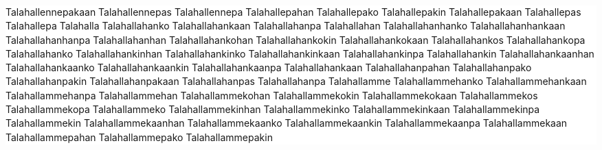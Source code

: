 Talahallennepakaan
Talahallennepas
Talahallennepa
Talahallepahan
Talahallepako
Talahallepakin
Talahallepakaan
Talahallepas
Talahallepa
Talahalla
Talahallahanko
Talahallahankaan
Talahallahanpa
Talahallahan
Talahallahanhanko
Talahallahanhankaan
Talahallahanhanpa
Talahallahanhan
Talahallahankohan
Talahallahankokin
Talahallahankokaan
Talahallahankos
Talahallahankopa
Talahallahanko
Talahallahankinhan
Talahallahankinko
Talahallahankinkaan
Talahallahankinpa
Talahallahankin
Talahallahankaanhan
Talahallahankaanko
Talahallahankaankin
Talahallahankaanpa
Talahallahankaan
Talahallahanpahan
Talahallahanpako
Talahallahanpakin
Talahallahanpakaan
Talahallahanpas
Talahallahanpa
Talahallamme
Talahallammehanko
Talahallammehankaan
Talahallammehanpa
Talahallammehan
Talahallammekohan
Talahallammekokin
Talahallammekokaan
Talahallammekos
Talahallammekopa
Talahallammeko
Talahallammekinhan
Talahallammekinko
Talahallammekinkaan
Talahallammekinpa
Talahallammekin
Talahallammekaanhan
Talahallammekaanko
Talahallammekaankin
Talahallammekaanpa
Talahallammekaan
Talahallammepahan
Talahallammepako
Talahallammepakin